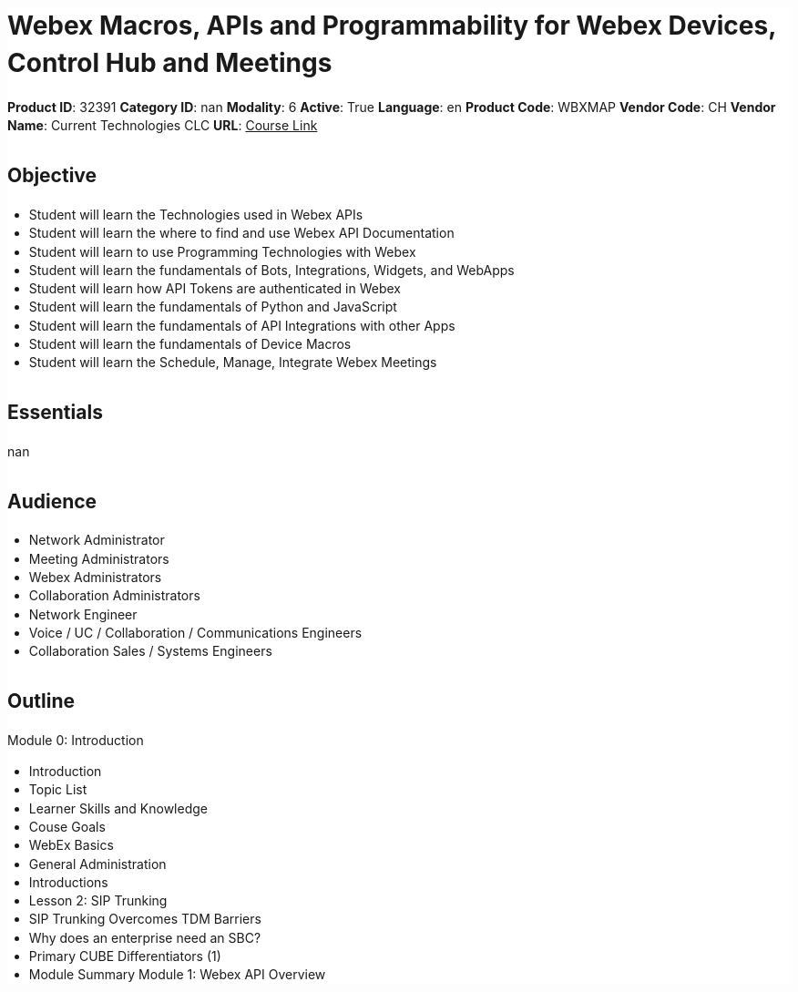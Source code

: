 # Webex Macros, APIs and Programmability for Webex Devices, Control Hub and Meetings

**Product ID**: 32391
**Category ID**: nan
**Modality**: 6
**Active**: True
**Language**: en
**Product Code**: WBXMAP
**Vendor Code**: CH
**Vendor Name**: Current Technologies CLC
**URL**: [Course Link](https://www.fastlaneus.com/course/currenttechnologies-wbxmap)

## Objective
- Student will learn the Technologies used in Webex APIs
- Student will learn the where to find and use Webex API Documentation
- Student will learn to use Programming Technologies with Webex
- Student will learn the fundamentals of Bots, Integrations, Widgets, and WebApps
- Student will learn how API Tokens are authenticated in Webex
- Student will learn the fundamentals of Python and JavaScript
- Student will learn the fundamentals of API Integrations with other Apps
- Student will learn the fundamentals of Device Macros
- Student will learn the Schedule, Manage, Integrate Webex Meetings

## Essentials
nan

## Audience
- Network Administrator
- Meeting Administrators
- Webex Administrators
- Collaboration Administrators
- Network Engineer
- Voice / UC / Collaboration / Communications Engineers
- Collaboration Sales / Systems Engineers

## Outline
Module 0: Introduction


- Introduction
- Topic List
- Learner Skills and Knowledge
- Couse Goals
- WebEx Basics
- General Administration
- Introductions
- Lesson 2: SIP Trunking
- SIP Trunking Overcomes TDM Barriers
- Why does an enterprise need an SBC?
- Primary CUBE Differentiators (1)
- Module Summary
Module 1: Webex API Overview
